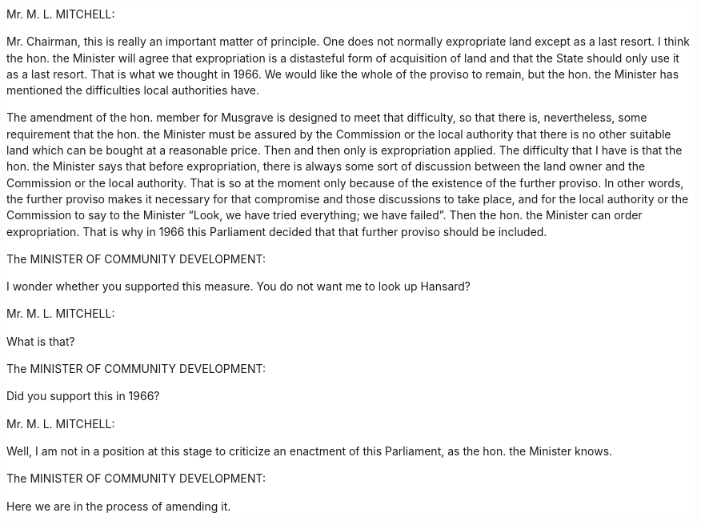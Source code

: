 <from>Mr. <person refersTo="hansard_za">M. L. MITCHELL</person>:</from>

<p>Mr. Chairman, this is really an important matter of principle. One does not normally expropriate land except as a last resort. I think the hon. the Minister will agree that expropriation is a distasteful form of acquisition of land and that the State should only use it as a last resort. That is what we thought in 1966. We would like the whole of the proviso to remain, but the hon. the Minister has mentioned the difficulties local authorities have.</p>

<p><span class="col_3165-3166" refersTo="page_0137"/>The amendment of the hon. member for Musgrave is designed to meet that difficulty, so that there is, nevertheless, some requirement that the hon. the Minister must be assured by the Commission or the local authority that there is no other suitable land which can be bought at a reasonable price. Then and then only is expropriation applied. The difficulty that I have is that the hon. the Minister says that before expropriation, there is always some sort of discussion between the land owner and the Commission or the local authority. That is so at the moment only because of the existence of the further proviso. In other words, the further proviso makes it necessary for that compromise and those discussions to take place, and for the local authority or the Commission to say to the Minister &#x201C;Look, we have tried everything; we have failed&#x201D;. Then the hon. the Minister can order expropriation. That is why in 1966 this Parliament decided that that further proviso should be included.</p>

</speech>

<speech by="#minister_of_community_development">

<from>The <person refersTo="hansard_za">MINISTER OF COMMUNITY DEVELOPMENT</person>:</from>

<p>I wonder whether you supported this measure. You do not want me to look up Hansard&#x003F;</p>

</speech>

<speech by="#mitchell">

<from>Mr. <person refersTo="hansard_za">M. L. MITCHELL</person>:</from>

<p>What is that&#x003F;</p>

</speech>

<speech by="#minister_of_community_development">

<from>The <person refersTo="hansard_za">MINISTER OF COMMUNITY DEVELOPMENT</person>:</from>

<p>Did you support this in 1966&#x003F;</p>

</speech>

<speech by="#mitchell">

<from>Mr. <person refersTo="hansard_za">M. L. MITCHELL</person>:</from>

<p>Well, I am not in a position at this stage to criticize an enactment of this Parliament, as the hon. the Minister knows.</p>

</speech>

<speech by="#minister_of_community_development">

<from>The <person refersTo="hansard_za">MINISTER OF COMMUNITY DEVELOPMENT</person>:</from>

<p>Here we are in the process of amending it.</p>
